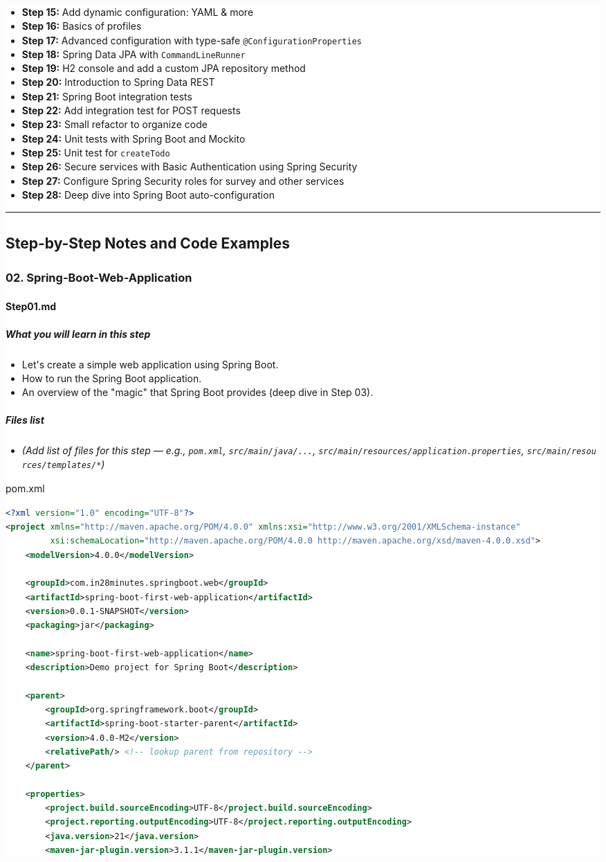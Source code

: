- **Step 15:** Add dynamic configuration: YAML & more
- **Step 16:** Basics of profiles
- **Step 17:** Advanced configuration with type-safe `@ConfigurationProperties`
- **Step 18:** Spring Data JPA with `CommandLineRunner`
- **Step 19:** H2 console and add a custom JPA repository method
- **Step 20:** Introduction to Spring Data REST
- **Step 21:** Spring Boot integration tests
- **Step 22:** Add integration test for POST requests
- **Step 23:** Small refactor to organize code
- **Step 24:** Unit tests with Spring Boot and Mockito
- **Step 25:** Unit test for `createTodo`
- **Step 26:** Secure services with Basic Authentication using Spring Security
- **Step 27:** Configure Spring Security roles for survey and other services
- **Step 28:** Deep dive into Spring Boot auto-configuration

---

## Step-by-Step Notes and Code Examples

### 02. Spring-Boot-Web-Application

#### Step01.md

##### What you will learn in this step

- Let's create a simple web application using Spring Boot.
- How to run the Spring Boot application.
- An overview of the "magic" that Spring Boot provides (deep dive in Step 03).

##### Files list

- *(Add list of files for this step —
  e.g., `pom.xml`, `src/main/java/...`, `src/main/resources/application.properties`, `src/main/resources/templates/*`)*

pom.xml

```xml
<?xml version="1.0" encoding="UTF-8"?>
<project xmlns="http://maven.apache.org/POM/4.0.0" xmlns:xsi="http://www.w3.org/2001/XMLSchema-instance"
         xsi:schemaLocation="http://maven.apache.org/POM/4.0.0 http://maven.apache.org/xsd/maven-4.0.0.xsd">
    <modelVersion>4.0.0</modelVersion>

    <groupId>com.in28minutes.springboot.web</groupId>
    <artifactId>spring-boot-first-web-application</artifactId>
    <version>0.0.1-SNAPSHOT</version>
    <packaging>jar</packaging>

    <name>spring-boot-first-web-application</name>
    <description>Demo project for Spring Boot</description>

    <parent>
        <groupId>org.springframework.boot</groupId>
        <artifactId>spring-boot-starter-parent</artifactId>
        <version>4.0.0-M2</version>
        <relativePath/> <!-- lookup parent from repository -->
    </parent>

    <properties>
        <project.build.sourceEncoding>UTF-8</project.build.sourceEncoding>
        <project.reporting.outputEncoding>UTF-8</project.reporting.outputEncoding>
        <java.version>21</java.version>
        <maven-jar-plugin.version>3.1.1</maven-jar-plugin.version>
```